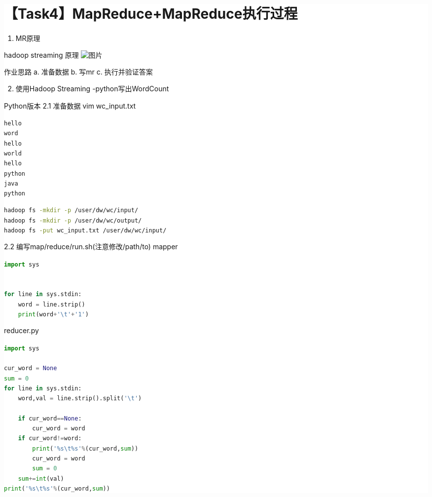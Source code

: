 # 【Task4】MapReduce+MapReduce执行过程
1. MR原理

hadoop streaming 原理
![图片](https://uploader.shimo.im/f/C3e59L3B4aMHQ5Gf.png!thumbnail)

作业思路
a. 准备数据
b. 写mr
c. 执行并验证答案

2. 使用Hadoop Streaming -python写出WordCount

Python版本
2.1 准备数据 
vim wc_input.txt
```
hello
word
hello
world
hello
python
java
python
```
```bash
hadoop fs -mkdir -p /user/dw/wc/input/
hadoop fs -mkdir -p /user/dw/wc/output/
hadoop fs -put wc_input.txt /user/dw/wc/input/
``` 
2.2 编写map/reduce/run.sh(注意修改/path/to)
mapper
```python
import sys


for line in sys.stdin:
	word = line.strip()
	print(word+'\t'+'1')

```

reducer.py

```python
import sys

cur_word = None
sum = 0
for line in sys.stdin:
	word,val = line.strip().split('\t')
	
	if cur_word==None:
		cur_word = word
	if cur_word!=word:
		print('%s\t%s'%(cur_word,sum)) 
		cur_word = word
		sum = 0
	sum+=int(val)
print('%s\t%s'%(cur_word,sum))	
```
